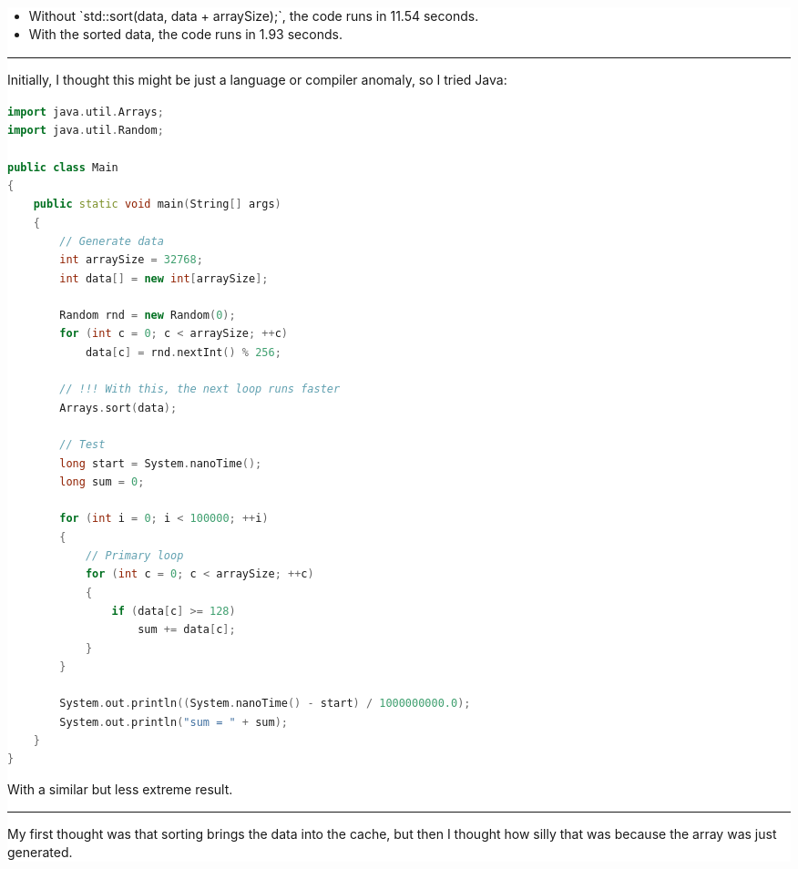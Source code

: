 <ul>
<li>Without `std::sort(data, data + arraySize);`, the code runs in 11.54 seconds.</li>
<li>With the sorted data, the code runs in 1.93 seconds.</li>
</ul>

<hr>

Initially, I thought this might be just a language or compiler anomaly, so I tried Java:  

```c++
import java.util.Arrays;
import java.util.Random;

public class Main
{
    public static void main(String[] args)
    {
        // Generate data
        int arraySize = 32768;
        int data[] = new int[arraySize];

        Random rnd = new Random(0);
        for (int c = 0; c < arraySize; ++c)
            data[c] = rnd.nextInt() % 256;

        // !!! With this, the next loop runs faster
        Arrays.sort(data);

        // Test
        long start = System.nanoTime();
        long sum = 0;

        for (int i = 0; i < 100000; ++i)
        {
            // Primary loop
            for (int c = 0; c < arraySize; ++c)
            {
                if (data[c] >= 128)
                    sum += data[c];
            }
        }

        System.out.println((System.nanoTime() - start) / 1000000000.0);
        System.out.println("sum = " + sum);
    }
}
```

With a similar but less extreme result.  

<hr>

My first thought was that sorting brings the data into the cache, but then I thought how silly that was because the array was just generated.  
